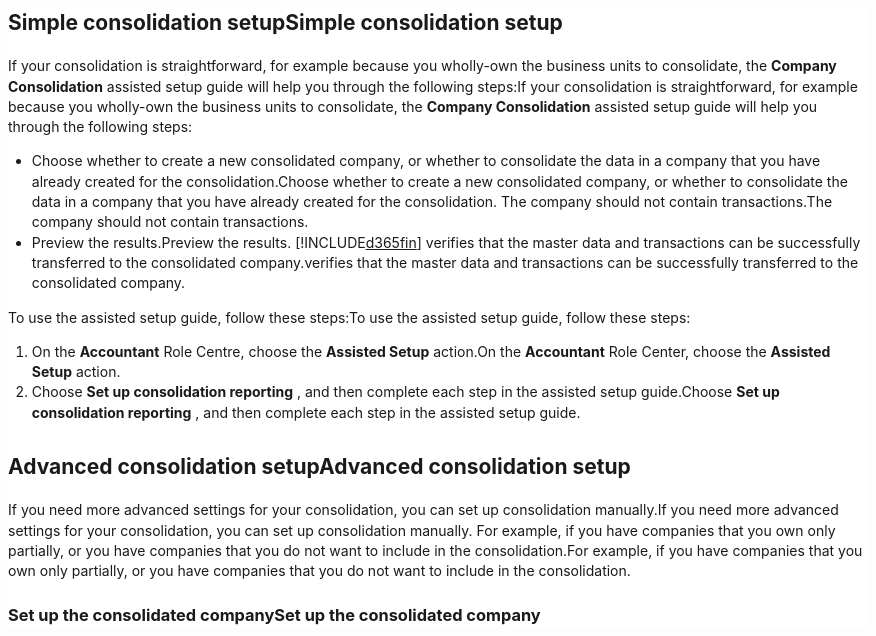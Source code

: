 ## <a name="simple-consolidation-setup"></a><span data-ttu-id="14b68-112">Simple consolidation setup</span><span class="sxs-lookup"><span data-stu-id="14b68-112">Simple consolidation setup</span></span>

<span data-ttu-id="14b68-113">If your consolidation is straightforward, for example because you wholly-own the business units to consolidate, the **Company Consolidation** assisted setup guide will help you through the following steps:</span><span class="sxs-lookup"><span data-stu-id="14b68-113">If your consolidation is straightforward, for example because you wholly-own the business units to consolidate, the **Company Consolidation** assisted setup guide will help you through the following steps:</span></span>

* <span data-ttu-id="14b68-114">Choose whether to create a new consolidated company, or whether to consolidate the data in a company that you have already created for the consolidation.</span><span class="sxs-lookup"><span data-stu-id="14b68-114">Choose whether to create a new consolidated company, or whether to consolidate the data in a company that you have already created for the consolidation.</span></span> <span data-ttu-id="14b68-115">The company should not contain transactions.</span><span class="sxs-lookup"><span data-stu-id="14b68-115">The company should not contain transactions.</span></span>
* <span data-ttu-id="14b68-116">Preview the results.</span><span class="sxs-lookup"><span data-stu-id="14b68-116">Preview the results.</span></span> [!INCLUDE[d365fin](includes/d365fin_md.md)] <span data-ttu-id="14b68-117">verifies that the master data and transactions can be successfully transferred to the consolidated company.</span><span class="sxs-lookup"><span data-stu-id="14b68-117">verifies that the master data and transactions can be successfully transferred to the consolidated company.</span></span>

<span data-ttu-id="14b68-118">To use the assisted setup guide, follow these steps:</span><span class="sxs-lookup"><span data-stu-id="14b68-118">To use the assisted setup guide, follow these steps:</span></span>

1. <span data-ttu-id="14b68-119">On the **Accountant** Role Centre, choose the **Assisted Setup** action.</span><span class="sxs-lookup"><span data-stu-id="14b68-119">On the **Accountant** Role Center, choose the **Assisted Setup** action.</span></span>
2. <span data-ttu-id="14b68-120">Choose **Set up consolidation reporting** , and then complete each step in the assisted setup guide.</span><span class="sxs-lookup"><span data-stu-id="14b68-120">Choose **Set up consolidation reporting** , and then complete each step in the assisted setup guide.</span></span>

## <a name="advanced-consolidation-setup"></a><span data-ttu-id="14b68-121">Advanced consolidation setup</span><span class="sxs-lookup"><span data-stu-id="14b68-121">Advanced consolidation setup</span></span>

<span data-ttu-id="14b68-122">If you need more advanced settings for your consolidation, you can set up consolidation manually.</span><span class="sxs-lookup"><span data-stu-id="14b68-122">If you need more advanced settings for your consolidation, you can set up consolidation manually.</span></span> <span data-ttu-id="14b68-123">For example, if you have companies that you own only partially, or you have companies that you do not want to include in the consolidation.</span><span class="sxs-lookup"><span data-stu-id="14b68-123">For example, if you have companies that you own only partially, or you have companies that you do not want to include in the consolidation.</span></span>  

### <a name="set-up-the-consolidated-company"></a><span data-ttu-id="14b68-124">Set up the consolidated company</span><span class="sxs-lookup"><span data-stu-id="14b68-124">Set up the consolidated company</span></span>
